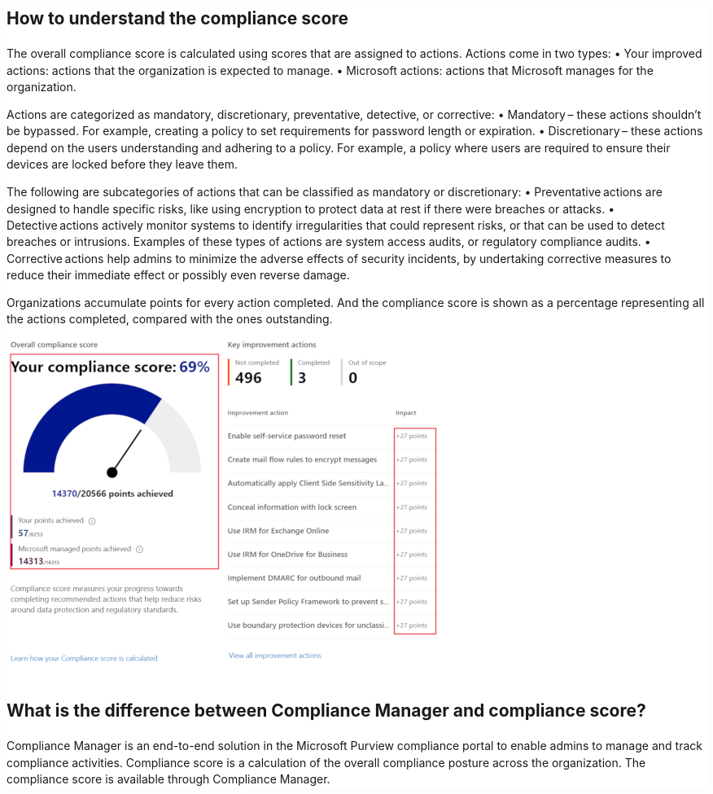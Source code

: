 ## How to understand the compliance score 

The overall compliance score is calculated using scores that are assigned to actions. Actions come in two types: 
•	Your improved actions: actions that the organization is expected to manage. 
•	Microsoft actions: actions that Microsoft manages for the organization. 

Actions are categorized as mandatory, discretionary, preventative, detective, or corrective: 
•	Mandatory – these actions shouldn’t be bypassed. For example, creating a policy to set requirements for password length or expiration. 
•	Discretionary – these actions depend on the users understanding and adhering to a policy. For example, a policy where users are required to ensure their devices are locked before they leave them. 

The following are subcategories of actions that can be classified as mandatory or discretionary: 
•	Preventative actions are designed to handle specific risks, like using encryption to protect data at rest if there were breaches or attacks. 
•	Detective actions actively monitor systems to identify irregularities that could represent risks, or that can be used to detect breaches or intrusions. Examples of these types of actions are system access audits, or regulatory compliance audits. 
•	Corrective actions help admins to minimize the adverse effects of security incidents, by undertaking corrective measures to reduce their immediate effect or possibly even reverse damage. 

Organizations accumulate points for every action completed. And the compliance score is shown as a percentage representing all the actions completed, compared with the ones outstanding. 
 
![img](img/m04-02_11.png)

## What is the difference between Compliance Manager and compliance score? 

Compliance Manager is an end-to-end solution in the Microsoft Purview compliance portal to enable admins to manage and track compliance activities. Compliance score is a calculation of the overall compliance posture across the organization. The compliance score is available through Compliance Manager. 
